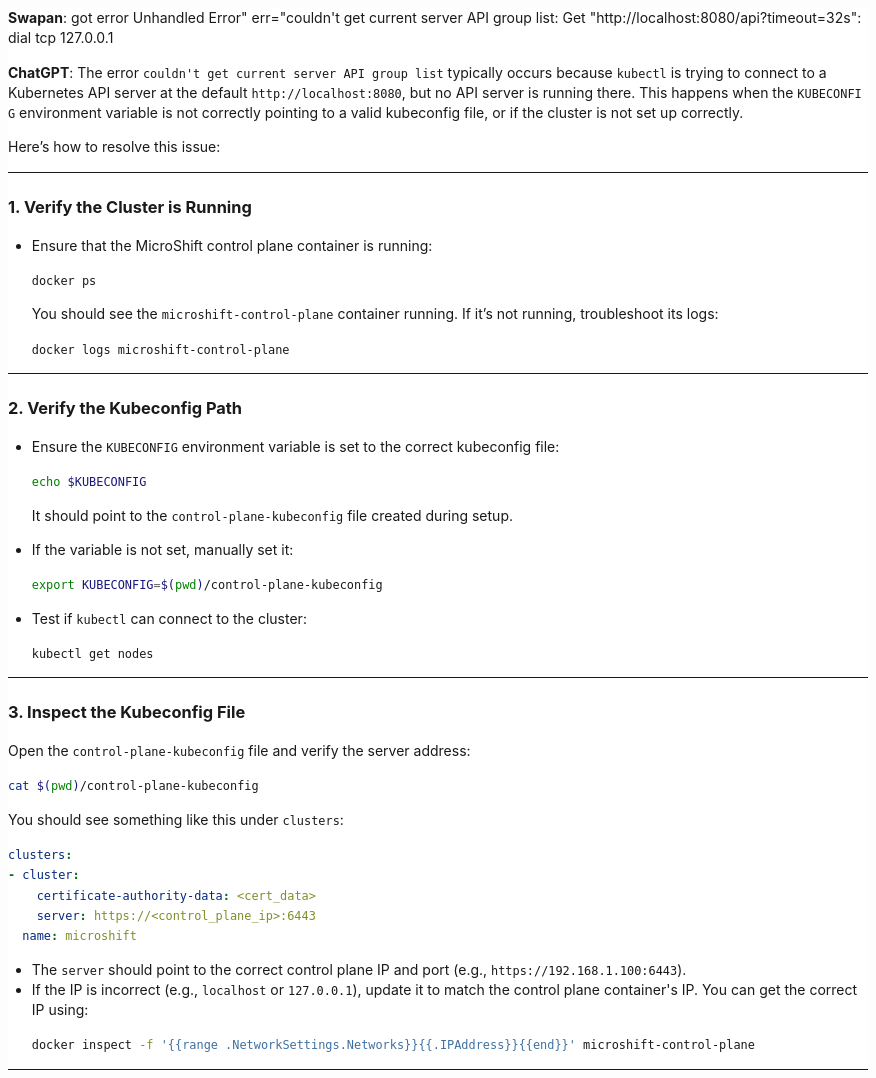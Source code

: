 **Swapan**: got error Unhandled Error" err="couldn't get current server API group list: Get \"http://localhost:8080/api?timeout=32s\": dial tcp 127.0.0.1

**ChatGPT**: The error `couldn't get current server API group list` typically occurs because `kubectl` is trying to connect to a Kubernetes API server at the default `http://localhost:8080`, but no API server is running there. This happens when the `KUBECONFIG` environment variable is not correctly pointing to a valid kubeconfig file, or if the cluster is not set up correctly.

Here’s how to resolve this issue:

---

### **1. Verify the Cluster is Running**
- Ensure that the MicroShift control plane container is running:
  ```bash
  docker ps
  ```
  You should see the `microshift-control-plane` container running. If it’s not running, troubleshoot its logs:
  ```bash
  docker logs microshift-control-plane
  ```

---

### **2. Verify the Kubeconfig Path**
- Ensure the `KUBECONFIG` environment variable is set to the correct kubeconfig file:
  ```bash
  echo $KUBECONFIG
  ```
  It should point to the `control-plane-kubeconfig` file created during setup.

- If the variable is not set, manually set it:
  ```bash
  export KUBECONFIG=$(pwd)/control-plane-kubeconfig
  ```

- Test if `kubectl` can connect to the cluster:
  ```bash
  kubectl get nodes
  ```

---

### **3. Inspect the Kubeconfig File**
Open the `control-plane-kubeconfig` file and verify the server address:
```bash
cat $(pwd)/control-plane-kubeconfig
```
You should see something like this under `clusters`:
```yaml
clusters:
- cluster:
    certificate-authority-data: <cert_data>
    server: https://<control_plane_ip>:6443
  name: microshift
```
- The `server` should point to the correct control plane IP and port (e.g., `https://192.168.1.100:6443`).
- If the IP is incorrect (e.g., `localhost` or `127.0.0.1`), update it to match the control plane container's IP. You can get the correct IP using:
  ```bash
  docker inspect -f '{{range .NetworkSettings.Networks}}{{.IPAddress}}{{end}}' microshift-control-plane
  ```

---
